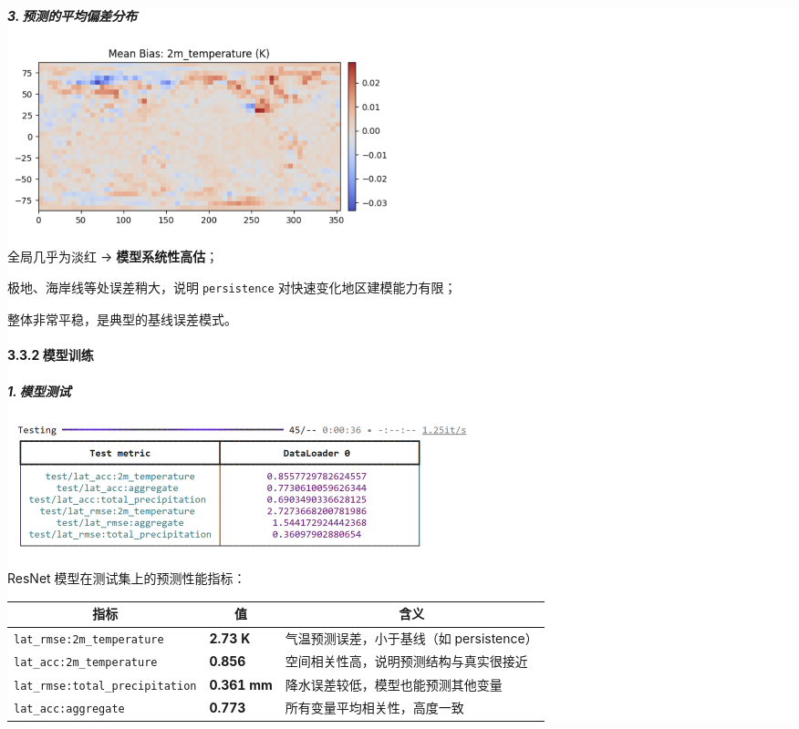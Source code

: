 ##### 3. 预测的平均偏差分布

<img src="./img/基线模型/Img2Img/预测的平均偏差分布.png" alt="预测的平均偏差分布" style="zoom:50%;" />

全局几乎为淡红 → **模型系统性高估**；

极地、海岸线等处误差稍大，说明 `persistence` 对快速变化地区建模能力有限；

整体非常平稳，是典型的基线误差模式。



#### 3.3.2 模型训练 

##### 1. 模型测试

<img src="./img/Resnet/Img2Img/模型测试.png" alt="模型测试" style="zoom:50%;" />

ResNet 模型在测试集上的预测性能指标：

| 指标                           | 值           | 含义                                     |
| ------------------------------ | ------------ | ---------------------------------------- |
| `lat_rmse:2m_temperature`      | **2.73 K**   | 气温预测误差，小于基线（如 persistence） |
| `lat_acc:2m_temperature`       | **0.856**    | 空间相关性高，说明预测结构与真实很接近   |
| `lat_rmse:total_precipitation` | **0.361 mm** | 降水误差较低，模型也能预测其他变量       |
| `lat_acc:aggregate`            | **0.773**    | 所有变量平均相关性，高度一致             |
